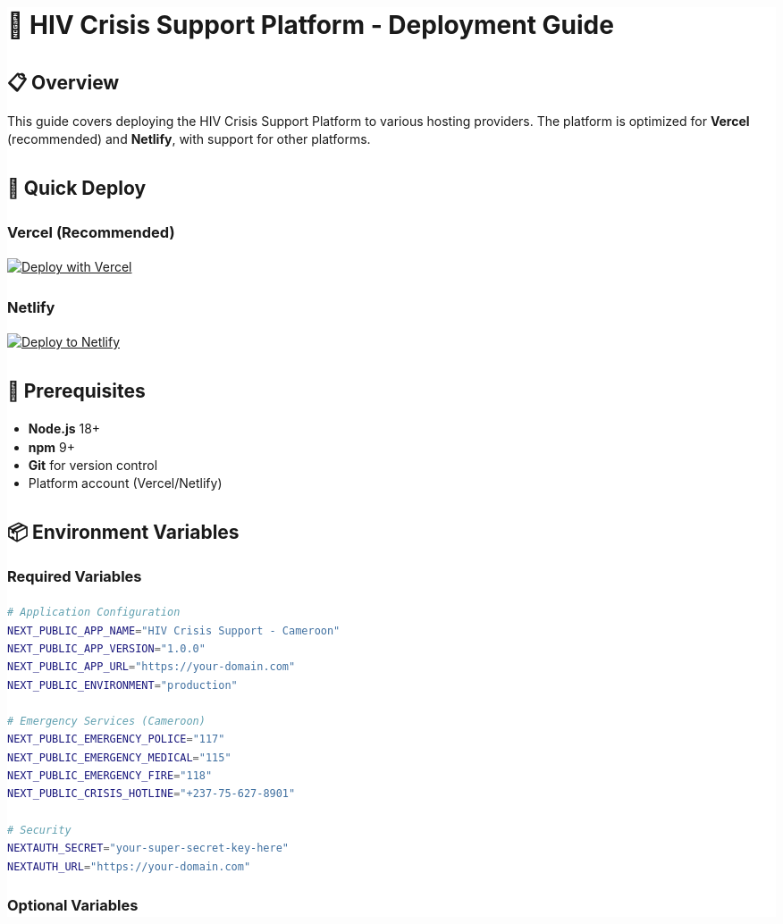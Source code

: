 # 🚀 HIV Crisis Support Platform - Deployment Guide

## 📋 Overview

This guide covers deploying the HIV Crisis Support Platform to various hosting providers. The platform is optimized for **Vercel** (recommended) and **Netlify**, with support for other platforms.

## 🎯 Quick Deploy

### Vercel (Recommended)

[![Deploy with Vercel](https://vercel.com/button)](https://vercel.com/new/clone?repository-url=https://github.com/yourusername/hiv-crisis-support)

### Netlify

[![Deploy to Netlify](https://www.netlify.com/img/deploy/button.svg)](https://app.netlify.com/start/deploy?repository=https://github.com/yourusername/hiv-crisis-support)

## 🔧 Prerequisites

- **Node.js** 18+ 
- **npm** 9+
- **Git** for version control
- Platform account (Vercel/Netlify)

## 📦 Environment Variables

### Required Variables

```bash
# Application Configuration
NEXT_PUBLIC_APP_NAME="HIV Crisis Support - Cameroon"
NEXT_PUBLIC_APP_VERSION="1.0.0"
NEXT_PUBLIC_APP_URL="https://your-domain.com"
NEXT_PUBLIC_ENVIRONMENT="production"

# Emergency Services (Cameroon)
NEXT_PUBLIC_EMERGENCY_POLICE="117"
NEXT_PUBLIC_EMERGENCY_MEDICAL="115"
NEXT_PUBLIC_EMERGENCY_FIRE="118"
NEXT_PUBLIC_CRISIS_HOTLINE="+237-75-627-8901"

# Security
NEXTAUTH_SECRET="your-super-secret-key-here"
NEXTAUTH_URL="https://your-domain.com"
```

### Optional Variables
